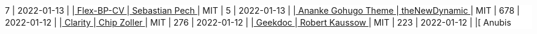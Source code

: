 7
|
2022-01-13
|
|[
Flex-BP-CV
](https://themes.gohugo.io/themes/flex-bp-hugo-cv/)|[
Sebastian Pech
](https://github.com/spech66/flex-bp-hugo-cv)|
MIT
|
5
|
2022-01-13
|
|[
Ananke Gohugo Theme
](https://themes.gohugo.io/themes/gohugo-theme-ananke/)|[
theNewDynamic
](https://github.com/theNewDynamic/gohugo-theme-ananke/blob/master/layouts/index.html#L32)|
MIT
|
678
|
2022-01-12
|
|[
Clarity
](https://themes.gohugo.io/themes/hugo-clarity/)|[
Chip Zoller
](https://github.com/KaTeX/KaTeX/tree/master/contrib/mhchem)|
MIT
|
276
|
2022-01-12
|
|[
Geekdoc
](https://themes.gohugo.io/themes/hugo-geekdoc/)|[
Robert Kaussow
](https://github.com/google/material-design-icons/blob/main/LICENSE)|
MIT
|
223
|
2022-01-12
|
|[
Anubis